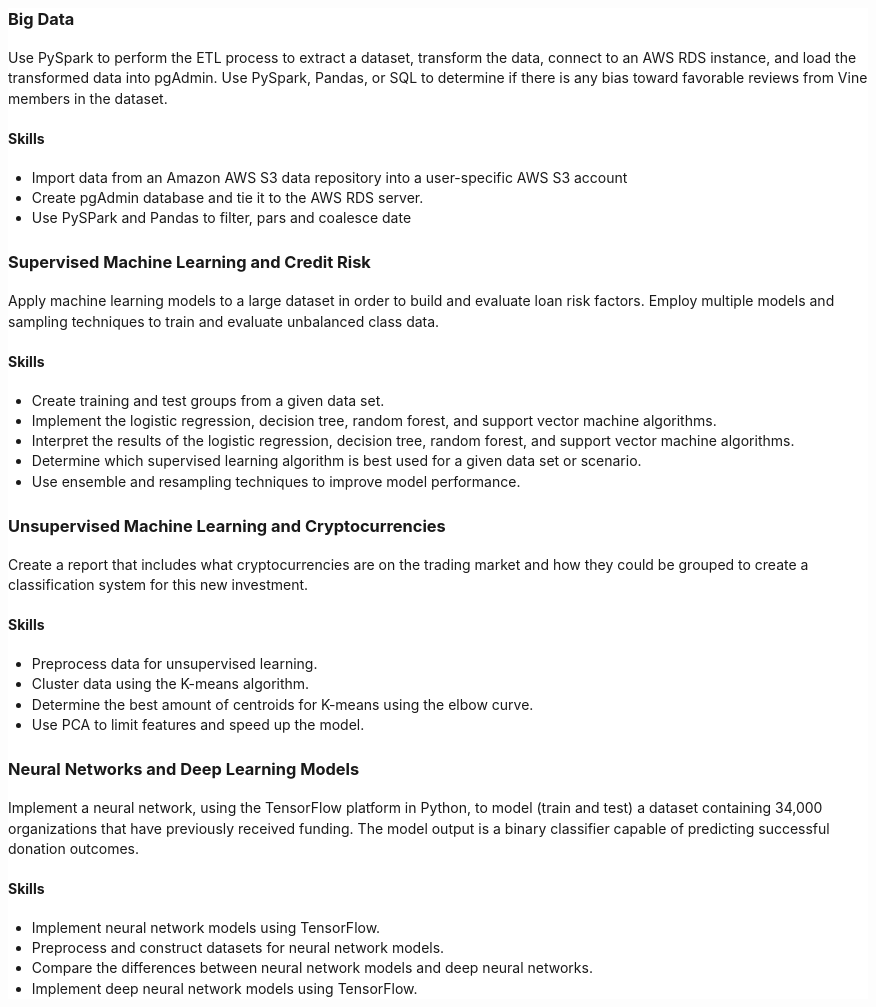 ### Big Data	
Use PySpark to perform the ETL process to extract a dataset, transform the data, connect to an AWS RDS instance, and load the transformed data into pgAdmin. Use PySpark, Pandas, or SQL to determine if there is any bias toward favorable reviews from Vine members in the dataset. 	

#### Skills
- Import data  from an Amazon AWS S3 data repository into a user-specific AWS S3 account
- Create pgAdmin database and tie it to the AWS RDS server. 
- Use PySPark and Pandas to filter, pars and coalesce date 

### Supervised Machine Learning and Credit Risk	
Apply machine learning models to a large dataset in order to build and evaluate loan risk factors. Employ multiple models and sampling techniques to train and evaluate unbalanced class data.	

#### Skills
- Create training and test groups from a given data set.
- Implement the logistic regression, decision tree, random forest, and support vector machine algorithms.
- Interpret the results of the logistic regression, decision tree, random forest, and support vector machine algorithms.
- Determine which supervised learning algorithm is best used for a given data set or scenario.
- Use ensemble and resampling techniques to improve model performance.

### Unsupervised Machine Learning and Cryptocurrencies	
Create a report that includes what cryptocurrencies are on the trading market and how they could be grouped to create a classification system for this new investment.

#### Skills	
- Preprocess data for unsupervised learning.                                                                                        
- Cluster data using the K-means algorithm.
- Determine the best amount of centroids for K-means using the elbow curve.
- Use PCA to limit features and speed up the model.

### Neural Networks and Deep Learning Models	
Implement a neural network, using the TensorFlow platform in Python, to model (train and test) a dataset containing 34,000 organizations that have previously received funding. The model output is a binary classifier capable of predicting successful donation outcomes.	

#### Skills
- Implement neural network models using TensorFlow.
- Preprocess and construct datasets for neural network models.
- Compare the differences between neural network models and deep neural networks.
- Implement deep neural network models using TensorFlow.
